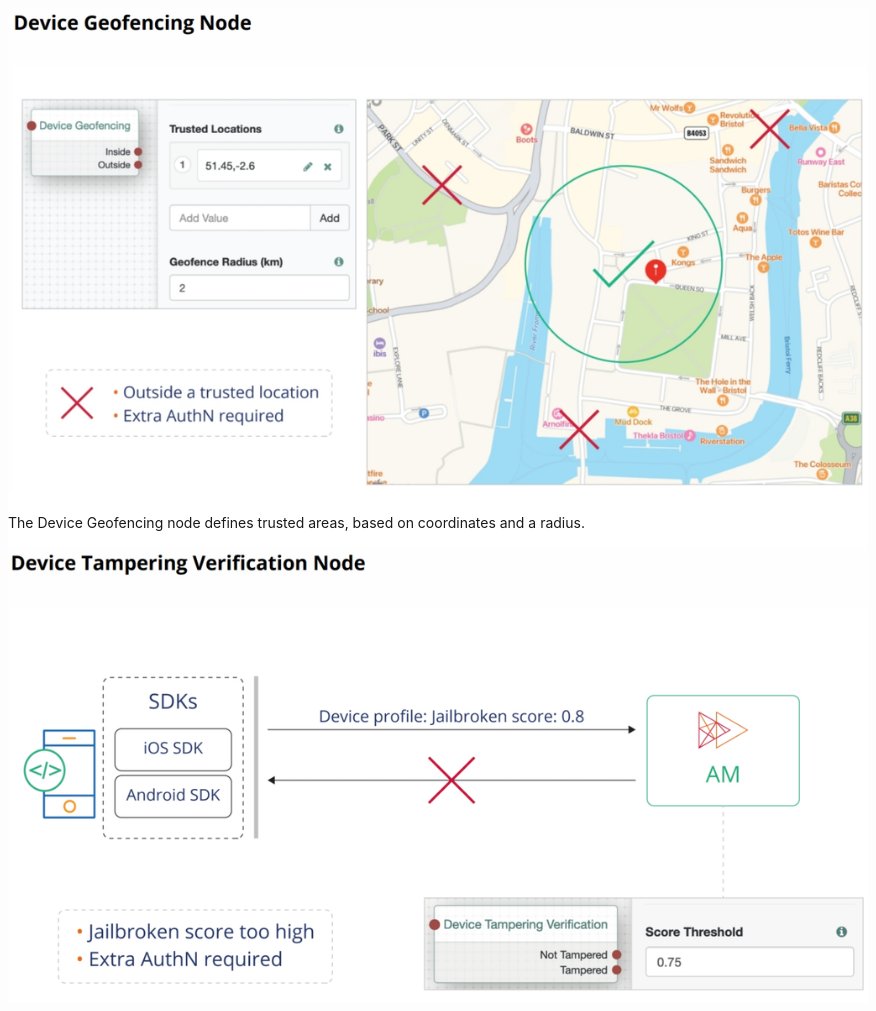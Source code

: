 ![](images/am-discovery-6.png)

The Device Geofencing node defines trusted areas, based on coordinates and a radius.

![](images/am-discovery-7.png)
